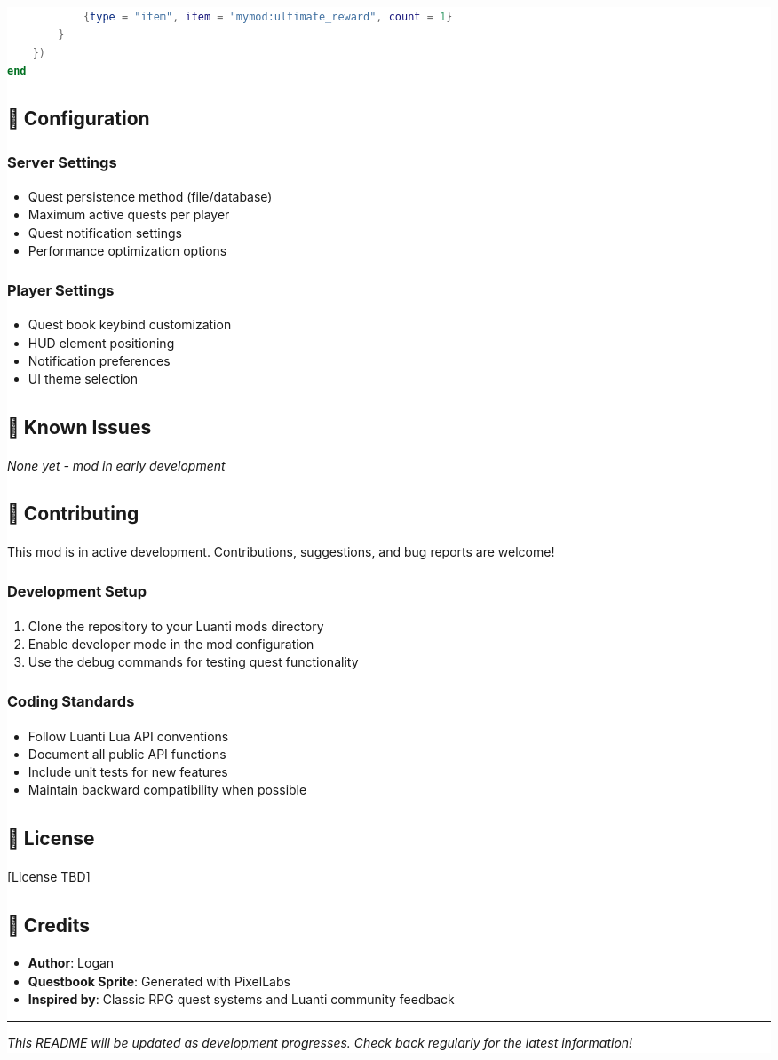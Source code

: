 ```lua
            {type = "item", item = "mymod:ultimate_reward", count = 1}
        }
    })
end
```

## 📝 Configuration

### Server Settings
- Quest persistence method (file/database)
- Maximum active quests per player
- Quest notification settings
- Performance optimization options

### Player Settings  
- Quest book keybind customization
- HUD element positioning
- Notification preferences
- UI theme selection

## 🐛 Known Issues

*None yet - mod in early development*

## 🤝 Contributing

This mod is in active development. Contributions, suggestions, and bug reports are welcome!

### Development Setup
1. Clone the repository to your Luanti mods directory
2. Enable developer mode in the mod configuration
3. Use the debug commands for testing quest functionality

### Coding Standards
- Follow Luanti Lua API conventions
- Document all public API functions
- Include unit tests for new features
- Maintain backward compatibility when possible

## 📄 License

[License TBD]

## 🙏 Credits

- **Author**: Logan
- **Questbook Sprite**: Generated with PixelLabs
- **Inspired by**: Classic RPG quest systems and Luanti community feedback

---

*This README will be updated as development progresses. Check back regularly for the latest information!*